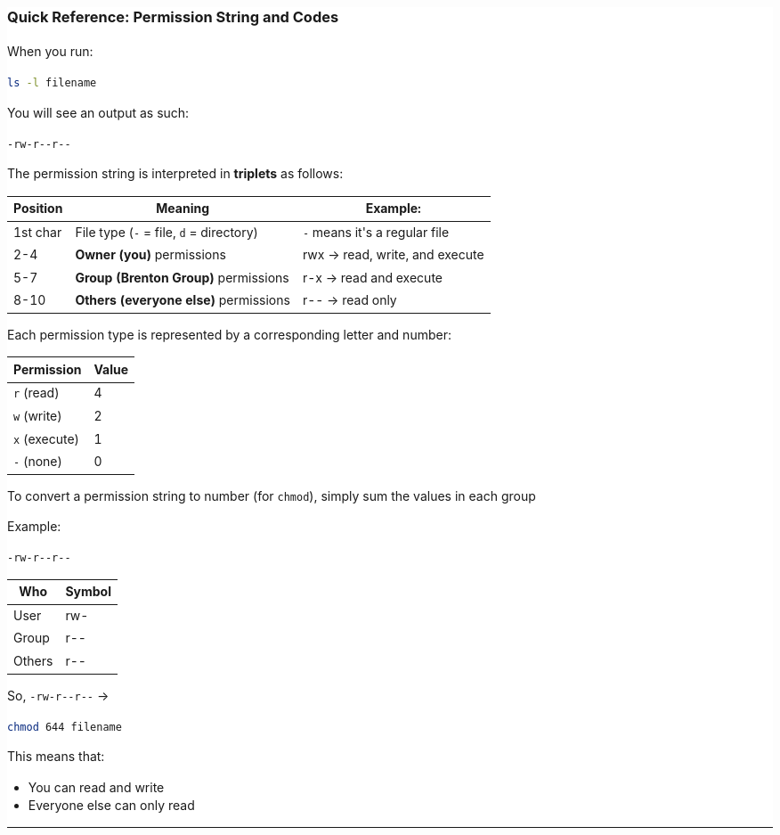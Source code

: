 
### Quick Reference: Permission String and Codes

When you run:

```bash
ls -l filename
```

You will see an output as such:

`-rw-r--r--`

The permission string is interpreted in **triplets** as follows:

| Position | Meaning | Example:
|------------|--------|--------|
| 1st char | File type (`-` = file, `d` = directory) | `-` means it's a regular file |
| 2-4 | **Owner (you)** permissions | rwx → read, write, and execute |
| 5-7 | **Group (Brenton Group)** permissions | r-x → read and execute |
| 8-10 | **Others (everyone else)** permissions | r-- → read only |

Each permission type is represented by a corresponding letter and number:

| Permission | Value |
|------------|--------|
| `r` (read) | 4 |
| `w` (write) | 2 |
| `x` (execute) | 1 |
| `-` (none) | 0 |

To convert a permission string to number (for `chmod`), simply sum the values in each group

Example: 

 `-rw-r--r--` 

| Who | Symbol |
|------------|--------|
| User | rw- | 4 + 2 = 6
| Group | r-- | 4 + 0 = 4
| Others | r-- | 4 + 0 = 4

So, `-rw-r--r--` → 

```bash
chmod 644 filename
```

This means that:
- You can read and write
- Everyone else can only read

---